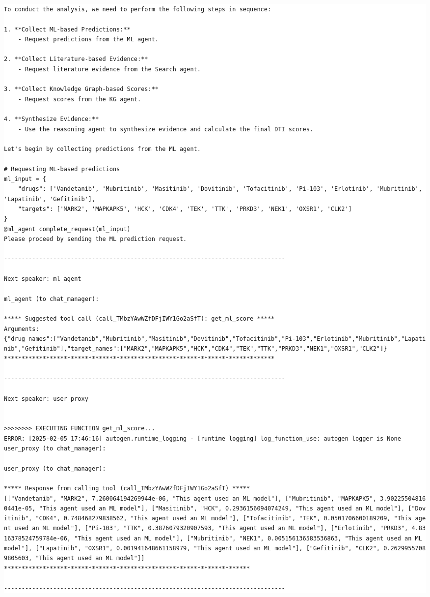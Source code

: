 ```shell
To conduct the analysis, we need to perform the following steps in sequence:

1. **Collect ML-based Predictions:**
    - Request predictions from the ML agent.

2. **Collect Literature-based Evidence:**
    - Request literature evidence from the Search agent.

3. **Collect Knowledge Graph-based Scores:**
    - Request scores from the KG agent.

4. **Synthesize Evidence:**
    - Use the reasoning agent to synthesize evidence and calculate the final DTI scores.

Let's begin by collecting predictions from the ML agent.

# Requesting ML-based predictions
ml_input = {
    "drugs": ['Vandetanib', 'Mubritinib', 'Masitinib', 'Dovitinib', 'Tofacitinib', 'Pi-103', 'Erlotinib', 'Mubritinib', 'Lapatinib', 'Gefitinib'],
    "targets": ['MARK2', 'MAPKAPK5', 'HCK', 'CDK4', 'TEK', 'TTK', 'PRKD3', 'NEK1', 'OXSR1', 'CLK2']
}
@ml_agent complete_request(ml_input)
Please proceed by sending the ML prediction request.

--------------------------------------------------------------------------------

Next speaker: ml_agent

ml_agent (to chat_manager):

***** Suggested tool call (call_TMbzYAwWZfDFjIWY1Go2aSfT): get_ml_score *****
Arguments: 
{"drug_names":["Vandetanib","Mubritinib","Masitinib","Dovitinib","Tofacitinib","Pi-103","Erlotinib","Mubritinib","Lapatinib","Gefitinib"],"target_names":["MARK2","MAPKAPK5","HCK","CDK4","TEK","TTK","PRKD3","NEK1","OXSR1","CLK2"]}
*****************************************************************************

--------------------------------------------------------------------------------

Next speaker: user_proxy


>>>>>>>> EXECUTING FUNCTION get_ml_score...
ERROR: [2025-02-05 17:46:16] autogen.runtime_logging - [runtime logging] log_function_use: autogen logger is None
user_proxy (to chat_manager):

user_proxy (to chat_manager):

***** Response from calling tool (call_TMbzYAwWZfDFjIWY1Go2aSfT) *****
[["Vandetanib", "MARK2", 7.260064194269944e-06, "This agent used an ML model"], ["Mubritinib", "MAPKAPK5", 3.902255048160441e-05, "This agent used an ML model"], ["Masitinib", "HCK", 0.2936156094074249, "This agent used an ML model"], ["Dovitinib", "CDK4", 0.748468279838562, "This agent used an ML model"], ["Tofacitinib", "TEK", 0.0501706600189209, "This agent used an ML model"], ["Pi-103", "TTK", 0.3876079320907593, "This agent used an ML model"], ["Erlotinib", "PRKD3", 4.8316378524759784e-06, "This agent used an ML model"], ["Mubritinib", "NEK1", 0.005156136583536863, "This agent used an ML model"], ["Lapatinib", "OXSR1", 0.001941648661158979, "This agent used an ML model"], ["Gefitinib", "CLK2", 0.26299557089805603, "This agent used an ML model"]]
**********************************************************************

--------------------------------------------------------------------------------

```
